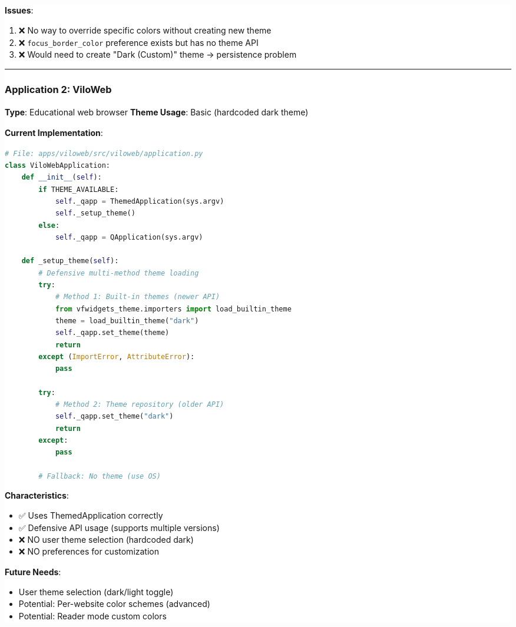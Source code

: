 **Issues**:
1. ❌ No way to override specific colors without creating new theme
2. ❌ `focus_border_color` preference exists but has no theme API
3. ❌ Would need to create "Dark (Custom)" theme → persistence problem

---

### Application 2: ViloWeb

**Type**: Educational web browser
**Theme Usage**: Basic (hardcoded dark theme)

**Current Implementation**:

```python
# File: apps/viloweb/src/viloweb/application.py
class ViloWebApplication:
    def __init__(self):
        if THEME_AVAILABLE:
            self._qapp = ThemedApplication(sys.argv)
            self._setup_theme()
        else:
            self._qapp = QApplication(sys.argv)

    def _setup_theme(self):
        # Defensive multi-method theme loading
        try:
            # Method 1: Built-in themes (newer API)
            from vfwidgets_theme.importers import load_builtin_theme
            theme = load_builtin_theme("dark")
            self._qapp.set_theme(theme)
            return
        except (ImportError, AttributeError):
            pass

        try:
            # Method 2: Theme repository (older API)
            self._qapp.set_theme("dark")
            return
        except:
            pass

        # Fallback: No theme (use OS)
```

**Characteristics**:
- ✅ Uses ThemedApplication correctly
- ✅ Defensive API usage (supports multiple versions)
- ❌ NO user theme selection (hardcoded dark)
- ❌ NO preferences for customization

**Future Needs**:
- User theme selection (dark/light toggle)
- Potential: Per-website color schemes (advanced)
- Potential: Reader mode custom colors
